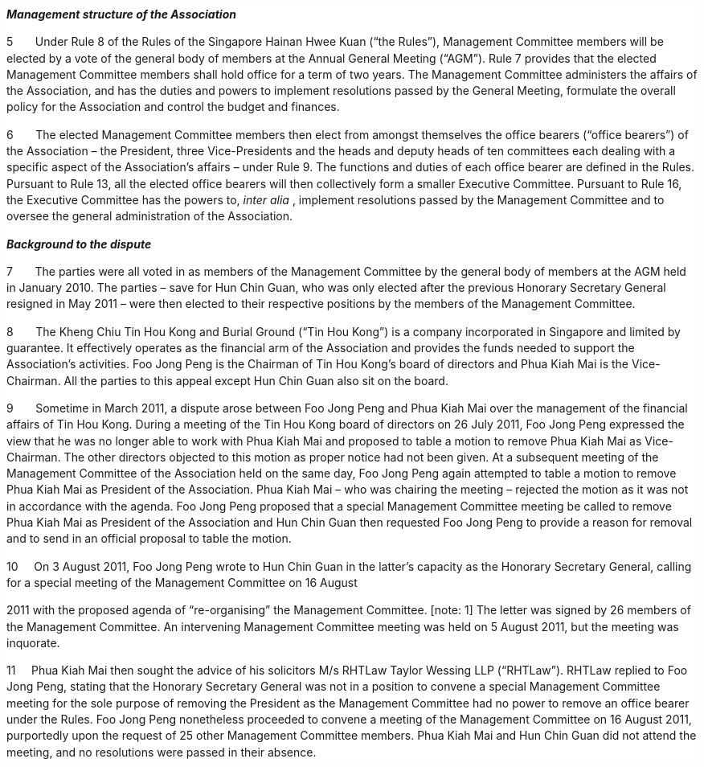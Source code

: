 **_Management structure of the Association_** 

5       Under Rule 8 of the Rules of the Singapore Hainan Hwee Kuan (“the Rules”), Management Committee members will be elected by a vote of the general body of members at the Annual General Meeting (“AGM”). Rule 7 provides that the elected Management Committee members shall hold office for a term of two years. The Management Committee administers the affairs of the Association, and has the duties and powers to implement resolutions passed by the General Meeting, formulate the overall policy for the Association and control the budget and finances. 

6       The elected Management Committee members then elect from amongst themselves the office bearers (“office bearers”) of the Association – the President, three Vice-Presidents and the heads and deputy heads of ten committees each dealing with a specific aspect of the Association’s affairs – under Rule 9. The functions and duties of each office bearer are defined in the Rules. Pursuant to Rule 13, all the elected office bearers will then collectively form a smaller Executive Committee. Pursuant to Rule 16, the Executive Committee has the powers to, _inter alia_ , implement resolutions passed by the Management Committee and to oversee the general administration of the Association. 

**_Background to the dispute_** 

7       The parties were all voted in as members of the Management Committee by the general body of members at the AGM held in January 2010. The parties – save for Hun Chin Guan, who was only elected after the previous Honorary Secretary General resigned in May 2011 – were then elected to their respective positions by the members of the Management Committee. 

8       The Kheng Chiu Tin Hou Kong and Burial Ground (“Tin Hou Kong”) is a company incorporated in Singapore and limited by guarantee. It effectively operates as the financial arm of the Association and provides the funds needed to support the Association’s activities. Foo Jong Peng is the Chairman of Tin Hou Kong’s board of directors and Phua Kiah Mai is the Vice-Chairman. All the parties to this appeal except Hun Chin Guan also sit on the board. 

9       Sometime in March 2011, a dispute arose between Foo Jong Peng and Phua Kiah Mai over the management of the financial affairs of Tin Hou Kong. During a meeting of the Tin Hou Kong board of directors on 26 July 2011, Foo Jong Peng expressed the view that he was no longer able to work with Phua Kiah Mai and proposed to table a motion to remove Phua Kiah Mai as Vice-Chairman. The other directors objected to this motion as proper notice had not been given. At a subsequent meeting of the Management Committee of the Association held on the same day, Foo Jong Peng again attempted to table a motion to remove Phua Kiah Mai as President of the Association. Phua Kiah Mai – who was chairing the meeting – rejected the motion as it was not in accordance with the agenda. Foo Jong Peng proposed that a special Management Committee meeting be called to remove Phua Kiah Mai as President of the Association and Hun Chin Guan then requested Foo Jong Peng to provide a reason for removal and to send in an official proposal to table the motion. 

10     On 3 August 2011, Foo Jong Peng wrote to Hun Chin Guan in the latter’s capacity as the Honorary Secretary General, calling for a special meeting of the Management Committee on 16 August 

2011 with the proposed agenda of “re-organising” the Management Committee. [note: 1] The letter was signed by 26 members of the Management Committee. An intervening Management Committee meeting was held on 5 August 2011, but the meeting was inquorate. 


11     Phua Kiah Mai then sought the advice of his solicitors M/s RHTLaw Taylor Wessing LLP (“RHTLaw”). RHTLaw replied to Foo Jong Peng, stating that the Honorary Secretary General was not in a position to convene a special Management Committee meeting for the sole purpose of removing the President as the Management Committee had no power to remove an office bearer under the Rules. Foo Jong Peng nonetheless proceeded to convene a meeting of the Management Committee on 16 August 2011, purportedly upon the request of 25 other Management Committee members. Phua Kiah Mai and Hun Chin Guan did not attend the meeting, and no resolutions were passed in their absence. 
